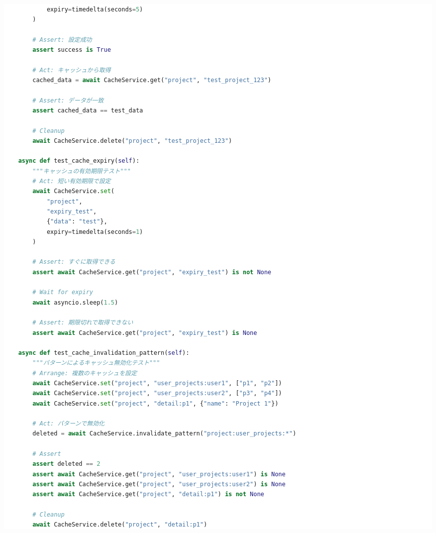 ```python
            expiry=timedelta(seconds=5)
        )
        
        # Assert: 設定成功
        assert success is True
        
        # Act: キャッシュから取得
        cached_data = await CacheService.get("project", "test_project_123")
        
        # Assert: データが一致
        assert cached_data == test_data
        
        # Cleanup
        await CacheService.delete("project", "test_project_123")
    
    async def test_cache_expiry(self):
        """キャッシュの有効期限テスト"""
        # Act: 短い有効期限で設定
        await CacheService.set(
            "project",
            "expiry_test",
            {"data": "test"},
            expiry=timedelta(seconds=1)
        )
        
        # Assert: すぐに取得できる
        assert await CacheService.get("project", "expiry_test") is not None
        
        # Wait for expiry
        await asyncio.sleep(1.5)
        
        # Assert: 期限切れで取得できない
        assert await CacheService.get("project", "expiry_test") is None
    
    async def test_cache_invalidation_pattern(self):
        """パターンによるキャッシュ無効化テスト"""
        # Arrange: 複数のキャッシュを設定
        await CacheService.set("project", "user_projects:user1", ["p1", "p2"])
        await CacheService.set("project", "user_projects:user2", ["p3", "p4"])
        await CacheService.set("project", "detail:p1", {"name": "Project 1"})
        
        # Act: パターンで無効化
        deleted = await CacheService.invalidate_pattern("project:user_projects:*")
        
        # Assert
        assert deleted == 2
        assert await CacheService.get("project", "user_projects:user1") is None
        assert await CacheService.get("project", "user_projects:user2") is None
        assert await CacheService.get("project", "detail:p1") is not None
        
        # Cleanup
        await CacheService.delete("project", "detail:p1")
```
